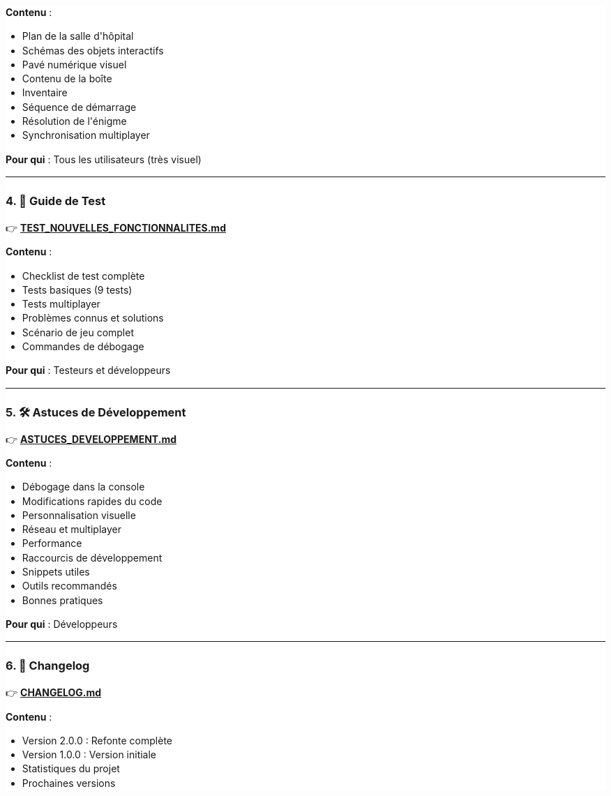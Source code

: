 **Contenu** :
- Plan de la salle d'hôpital
- Schémas des objets interactifs
- Pavé numérique visuel
- Contenu de la boîte
- Inventaire
- Séquence de démarrage
- Résolution de l'énigme
- Synchronisation multiplayer

**Pour qui** : Tous les utilisateurs (très visuel)

---

### 4. 🧪 Guide de Test
👉 **[TEST_NOUVELLES_FONCTIONNALITES.md](./TEST_NOUVELLES_FONCTIONNALITES.md)**

**Contenu** :
- Checklist de test complète
- Tests basiques (9 tests)
- Tests multiplayer
- Problèmes connus et solutions
- Scénario de jeu complet
- Commandes de débogage

**Pour qui** : Testeurs et développeurs

---

### 5. 🛠️ Astuces de Développement
👉 **[ASTUCES_DEVELOPPEMENT.md](./ASTUCES_DEVELOPPEMENT.md)**

**Contenu** :
- Débogage dans la console
- Modifications rapides du code
- Personnalisation visuelle
- Réseau et multiplayer
- Performance
- Raccourcis de développement
- Snippets utiles
- Outils recommandés
- Bonnes pratiques

**Pour qui** : Développeurs

---

### 6. 📝 Changelog
👉 **[CHANGELOG.md](./CHANGELOG.md)**

**Contenu** :
- Version 2.0.0 : Refonte complète
- Version 1.0.0 : Version initiale
- Statistiques du projet
- Prochaines versions
